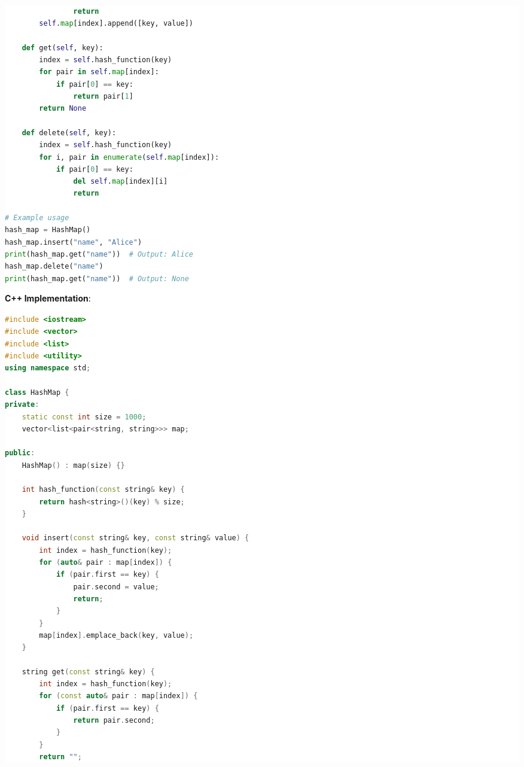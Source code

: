 ```python
                return
        self.map[index].append([key, value])
    
    def get(self, key):
        index = self.hash_function(key)
        for pair in self.map[index]:
            if pair[0] == key:
                return pair[1]
        return None
    
    def delete(self, key):
        index = self.hash_function(key)
        for i, pair in enumerate(self.map[index]):
            if pair[0] == key:
                del self.map[index][i]
                return

# Example usage
hash_map = HashMap()
hash_map.insert("name", "Alice")
print(hash_map.get("name"))  # Output: Alice
hash_map.delete("name")
print(hash_map.get("name"))  # Output: None
```

**C++ Implementation**:
```C++
#include <iostream>
#include <vector>
#include <list>
#include <utility>
using namespace std;

class HashMap {
private:
    static const int size = 1000;
    vector<list<pair<string, string>>> map;

public:
    HashMap() : map(size) {}

    int hash_function(const string& key) {
        return hash<string>()(key) % size;
    }

    void insert(const string& key, const string& value) {
        int index = hash_function(key);
        for (auto& pair : map[index]) {
            if (pair.first == key) {
                pair.second = value;
                return;
            }
        }
        map[index].emplace_back(key, value);
    }

    string get(const string& key) {
        int index = hash_function(key);
        for (const auto& pair : map[index]) {
            if (pair.first == key) {
                return pair.second;
            }
        }
        return "";
```